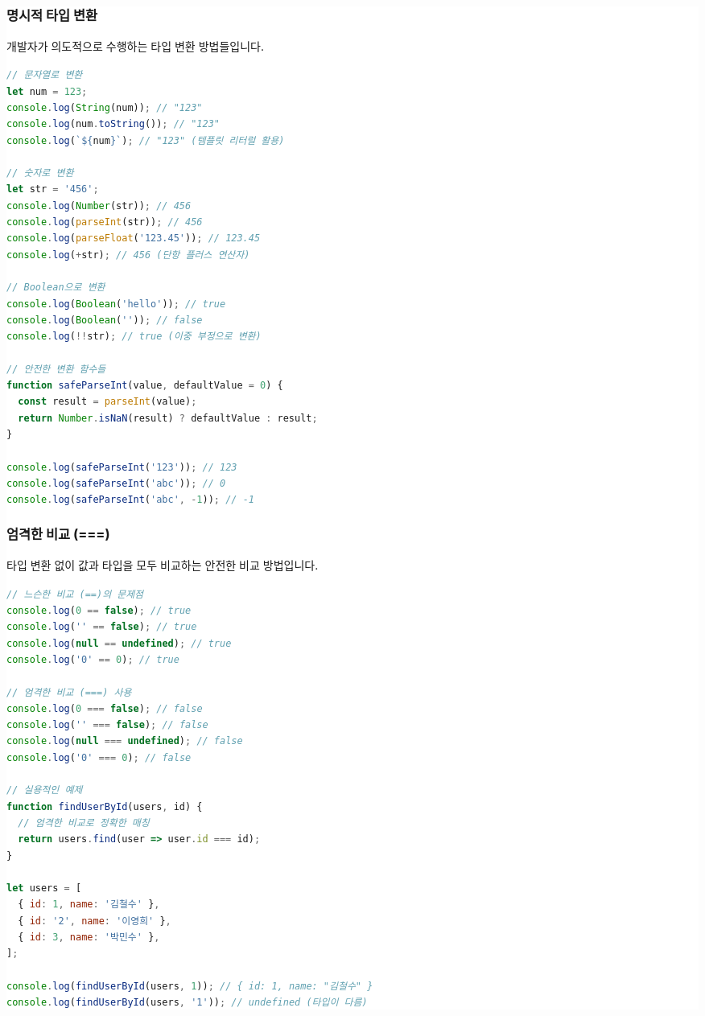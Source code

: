 ### 명시적 타입 변환

개발자가 의도적으로 수행하는 타입 변환 방법들입니다.

```javascript title="explicit-conversion.js"
// 문자열로 변환
let num = 123;
console.log(String(num)); // "123"
console.log(num.toString()); // "123"
console.log(`${num}`); // "123" (템플릿 리터럴 활용)

// 숫자로 변환
let str = '456';
console.log(Number(str)); // 456
console.log(parseInt(str)); // 456
console.log(parseFloat('123.45')); // 123.45
console.log(+str); // 456 (단항 플러스 연산자)

// Boolean으로 변환
console.log(Boolean('hello')); // true
console.log(Boolean('')); // false
console.log(!!str); // true (이중 부정으로 변환)

// 안전한 변환 함수들
function safeParseInt(value, defaultValue = 0) {
  const result = parseInt(value);
  return Number.isNaN(result) ? defaultValue : result;
}

console.log(safeParseInt('123')); // 123
console.log(safeParseInt('abc')); // 0
console.log(safeParseInt('abc', -1)); // -1
```

### 엄격한 비교 (===)

타입 변환 없이 값과 타입을 모두 비교하는 안전한 비교 방법입니다.

```javascript title="strict-comparison.js"
// 느슨한 비교 (==)의 문제점
console.log(0 == false); // true
console.log('' == false); // true
console.log(null == undefined); // true
console.log('0' == 0); // true

// 엄격한 비교 (===) 사용
console.log(0 === false); // false
console.log('' === false); // false
console.log(null === undefined); // false
console.log('0' === 0); // false

// 실용적인 예제
function findUserById(users, id) {
  // 엄격한 비교로 정확한 매칭
  return users.find(user => user.id === id);
}

let users = [
  { id: 1, name: '김철수' },
  { id: '2', name: '이영희' },
  { id: 3, name: '박민수' },
];

console.log(findUserById(users, 1)); // { id: 1, name: "김철수" }
console.log(findUserById(users, '1')); // undefined (타입이 다름)
```